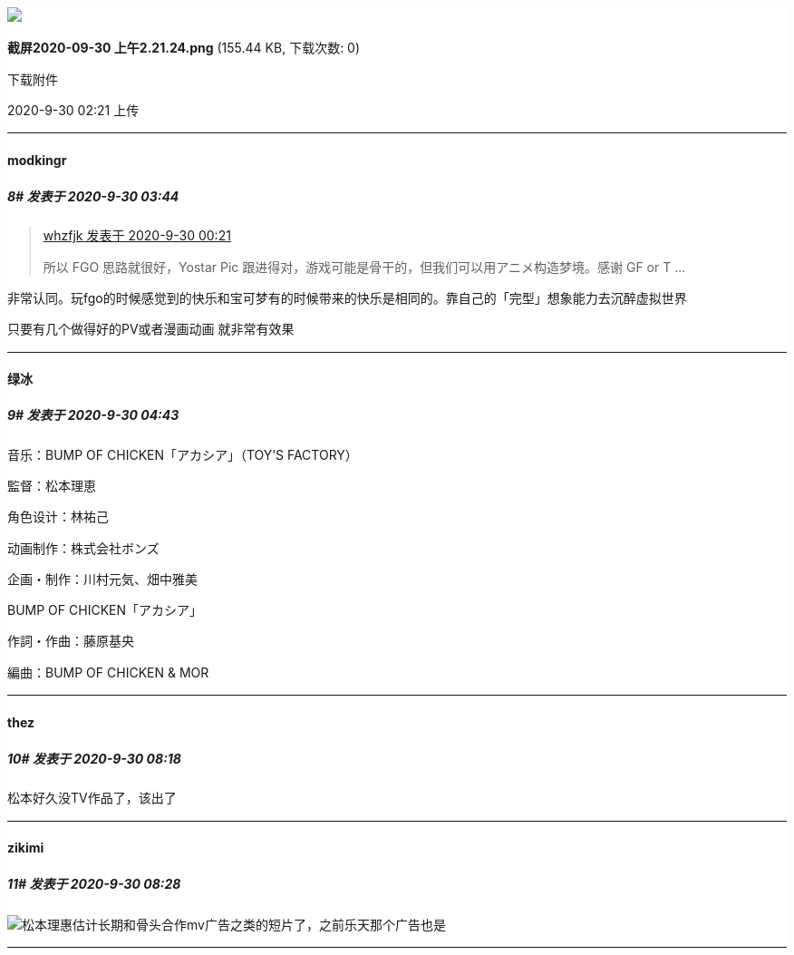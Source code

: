 <img src="https://img.saraba1st.com/forum/202009/30/022158uvgqvfghi4yf72gf.png" referrerpolicy="no-referrer">

<strong>截屏2020-09-30 上午2.21.24.png</strong> (155.44 KB, 下载次数: 0)

下载附件

2020-9-30 02:21 上传

*****

####  modkingr  
##### 8#       发表于 2020-9-30 03:44

<blockquote><a href="httphttps://bbs.saraba1st.com/2b/forum.php?mod=redirect&amp;goto=findpost&amp;pid=48902893&amp;ptid=1962606" target="_blank">whzfjk 发表于 2020-9-30 00:21</a>

所以 FGO 思路就很好，Yostar Pic 跟进得对，游戏可能是骨干的，但我们可以用アニメ构造梦境。感谢 GF or T ...</blockquote>
非常认同。玩fgo的时候感觉到的快乐和宝可梦有的时候带来的快乐是相同的。靠自己的「完型」想象能力去沉醉虚拟世界

只要有几个做得好的PV或者漫画动画 就非常有效果

*****

####  绿冰  
##### 9#       发表于 2020-9-30 04:43

音乐：BUMP OF CHICKEN「アカシア」（TOY’S FACTORY）

監督：松本理恵　

角色设计：林祐己　

动画制作：株式会社ボンズ

企画・制作：川村元気、畑中雅美

BUMP OF CHICKEN「アカシア」

作詞・作曲：藤原基央

編曲：BUMP OF CHICKEN &amp; MOR

*****

####  thez  
##### 10#       发表于 2020-9-30 08:18

松本好久没TV作品了，该出了

*****

####  zikimi  
##### 11#       发表于 2020-9-30 08:28

<img src="https://static.saraba1st.com/image/smiley/face2017/037.png" referrerpolicy="no-referrer">松本理惠估计长期和骨头合作mv广告之类的短片了，之前乐天那个广告也是

*****
